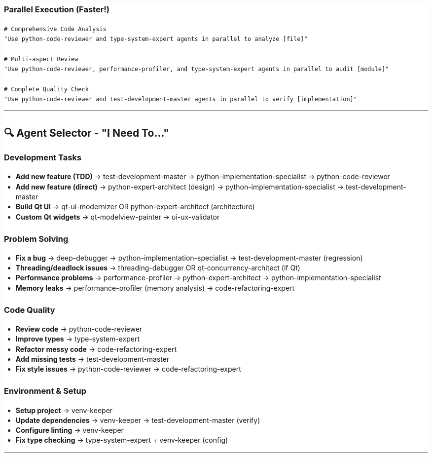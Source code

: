 ### Parallel Execution (Faster!)

```
# Comprehensive Code Analysis
"Use python-code-reviewer and type-system-expert agents in parallel to analyze [file]"

# Multi-aspect Review
"Use python-code-reviewer, performance-profiler, and type-system-expert agents in parallel to audit [module]"

# Complete Quality Check
"Use python-code-reviewer and test-development-master agents in parallel to verify [implementation]"
```

---

## 🔍 Agent Selector - "I Need To..."

### Development Tasks
- **Add new feature (TDD)** → test-development-master → python-implementation-specialist → python-code-reviewer
- **Add new feature (direct)** → python-expert-architect (design) → python-implementation-specialist → test-development-master
- **Build Qt UI** → qt-ui-modernizer OR python-expert-architect (architecture)
- **Custom Qt widgets** → qt-modelview-painter → ui-ux-validator

### Problem Solving
- **Fix a bug** → deep-debugger → python-implementation-specialist → test-development-master (regression)
- **Threading/deadlock issues** → threading-debugger OR qt-concurrency-architect (if Qt)
- **Performance problems** → performance-profiler → python-expert-architect → python-implementation-specialist
- **Memory leaks** → performance-profiler (memory analysis) → code-refactoring-expert

### Code Quality
- **Review code** → python-code-reviewer
- **Improve types** → type-system-expert
- **Refactor messy code** → code-refactoring-expert
- **Add missing tests** → test-development-master
- **Fix style issues** → python-code-reviewer → code-refactoring-expert

### Environment & Setup
- **Setup project** → venv-keeper
- **Update dependencies** → venv-keeper → test-development-master (verify)
- **Configure linting** → venv-keeper
- **Fix type checking** → type-system-expert + venv-keeper (config)

---
